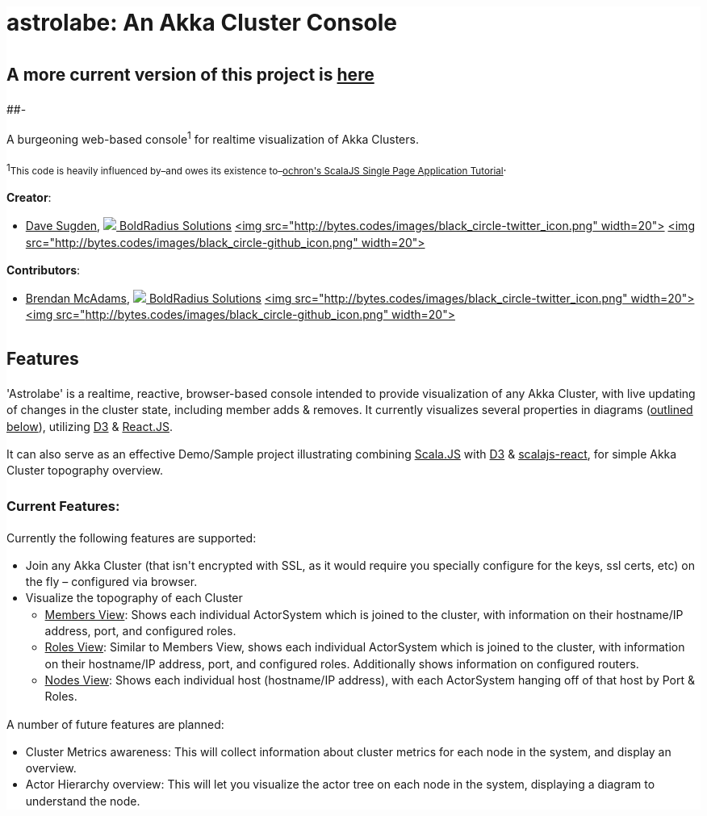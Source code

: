 # astrolabe: An Akka Cluster Console

## A more current version of this project is [here](https://github.com/boldradius/cluster-console)

##-


A burgeoning web-based console<sup>1</sup> for realtime visualization of Akka Clusters.

<small>1</small><sub>This code is heavily influenced by–and owes its existence to–[ochron's ScalaJS Single Page Application Tutorial](https://github.com/ochrons/scalajs-spa-tutorial)</sub>.

**Creator**:

  + [Dave Sugden](http://boldradius.com/team/Uv51hAEAAIFyKXWR/dave-sugden), [<img src="http://bytes.codes/images/br-circle.png" width="20"> BoldRadius Solutions](http://boldradius.com) [<img src="http://bytes.codes/images/black_circle-twitter_icon.png" width=20">](http://twitter.com/fritzsss) [<img src="http://bytes.codes/images/black_circle-github_icon.png" width=20">](http://github.com/dsugden) 

**Contributors**:

  + [Brendan McAdams](http://boldradius.com/team/VSvjIykAACkAyy8C/brendan-mcadams), [<img src="http://bytes.codes/images/br-circle.png" width="20"> BoldRadius Solutions](http://boldradius.com) [<img src="http://bytes.codes/images/black_circle-twitter_icon.png" width=20">](http://twitter.com/rit) [<img src="http://bytes.codes/images/black_circle-github_icon.png" width=20">](http://github.com/bwmcadams) 

## Features

'Astrolabe' is a realtime, reactive, browser-based console intended to provide visualization of any Akka Cluster, with live updating of changes in the cluster state, including member adds & removes. It currently visualizes several properties in diagrams ([outlined below](#visualization-sample-output)), utilizing [D3](http://d3js.org/) & [React.JS](http://facebook.github.io/react/).

It can also serve as an effective Demo/Sample project illustrating combining [Scala.JS](http://www.scala-js.org/) with [D3](http://d3js.org/) & [scalajs-react](https://github.com/japgolly/scalajs-react), for simple Akka Cluster topography overview.

### Current Features:

Currently the following features are supported:

  + Join any Akka Cluster (that isn't encrypted with SSL, as it would require you specially configure for the keys, ssl certs, etc) on the fly – configured via browser.
  + Visualize the topography of each Cluster
    - [Members View](#members-view): Shows each individual ActorSystem which is joined to the cluster, with information on their hostname/IP address, port, and configured roles.
    - [Roles View](#roles-view): Similar to Members View, shows each individual ActorSystem which is joined to the cluster, with information on their hostname/IP address, port, and configured roles. Additionally shows information on configured routers.
    - [Nodes View](#nodes-view): Shows each individual host (hostname/IP address), with each ActorSystem hanging off of that host by Port & Roles.

A number of future features are planned:
  
  + Cluster Metrics awareness: This will collect information about cluster metrics for each node in the system, and display an overview.
  + Actor Hierarchy overview: This will let you visualize the actor tree on each node in the system, displaying a diagram to understand the node.
